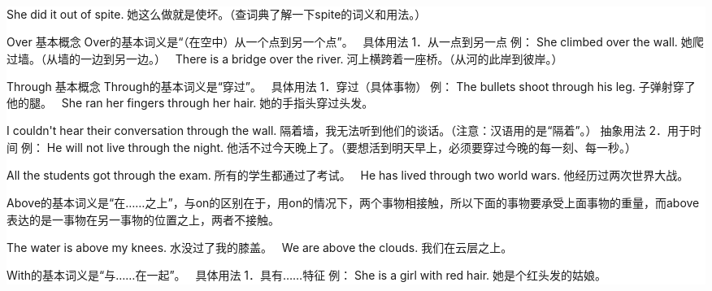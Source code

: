 She did it out of spite.
她这么做就是使坏。（查词典了解一下spite的词义和用法。）
 


Over
基本概念
Over的基本词义是“（在空中）从一个点到另一个点”。
 
具体用法
1．从一点到另一点
例：
She climbed over the wall.
她爬过墙。（从墙的一边到另一边。）
 
There is a bridge over the river.
河上横跨着一座桥。（从河的此岸到彼岸。）

Through
基本概念
Through的基本词义是“穿过”。
 
具体用法
1．穿过（具体事物）
例：
The bullets shoot through his leg.
子弹射穿了他的腿。
 
She ran her fingers through her hair.
她的手指头穿过头发。

I couldn't hear their conversation through the wall.
隔着墙，我无法听到他们的谈话。（注意：汉语用的是“隔着”。）
抽象用法
2．用于时间
例：
He will not live through the night.
他活不过今天晚上了。（要想活到明天早上，必须要穿过今晚的每一刻、每一秒。）

All the students got through the exam.
所有的学生都通过了考试。
 
He has lived through two world wars.
他经历过两次世界大战。

Above的基本词义是“在……之上”，与on的区别在于，用on的情况下，两个事物相接触，所以下面的事物要承受上面事物的重量，而above表达的是一事物在另一事物的位置之上，两者不接触。

The water is above my knees.
水没过了我的膝盖。
 
We are above the clouds.
我们在云层之上。

With的基本词义是“与……在一起”。
 
具体用法
1．具有……特征
例：
She is a girl with red hair.
她是个红头发的姑娘。
